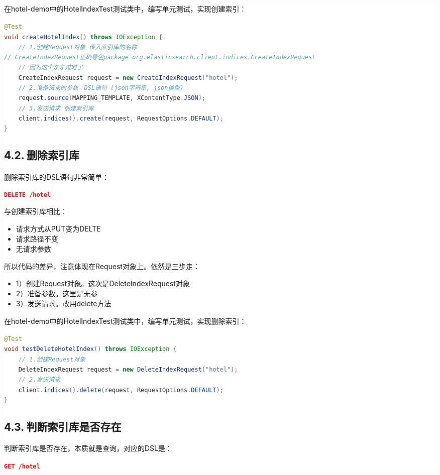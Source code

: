 在hotel-demo中的HotelIndexTest测试类中，编写单元测试，实现创建索引：

```java
@Test
void createHotelIndex() throws IOException {
    // 1.创建Request对象 传入索引库的名称
// CreateIndexRequest正确导包package org.elasticsearch.client.indices.CreateIndexRequest
    // 因为这个东东过时了
    CreateIndexRequest request = new CreateIndexRequest("hotel");
    // 2.准备请求的参数：DSL语句 (json字符串, json类型)
    request.source(MAPPING_TEMPLATE, XContentType.JSON);
    // 3.发送请求 创建索引库
    client.indices().create(request, RequestOptions.DEFAULT);
}
```



## 4.2. 删除索引库

删除索引库的DSL语句非常简单：

```json
DELETE /hotel
```

与创建索引库相比：

- 请求方式从PUT变为DELTE
- 请求路径不变
- 无请求参数

所以代码的差异，注意体现在Request对象上。依然是三步走：

- 1）创建Request对象。这次是DeleteIndexRequest对象
- 2）准备参数。这里是无参
- 3）发送请求。改用delete方法

在hotel-demo中的HotelIndexTest测试类中，编写单元测试，实现删除索引：

```java
@Test
void testDeleteHotelIndex() throws IOException {
    // 1.创建Request对象
    DeleteIndexRequest request = new DeleteIndexRequest("hotel");
    // 2.发送请求
    client.indices().delete(request, RequestOptions.DEFAULT);
}
```



## 4.3. 判断索引库是否存在

判断索引库是否存在，本质就是查询，对应的DSL是：

```json
GET /hotel
```
